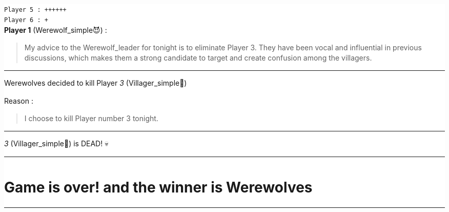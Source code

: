 ``` Player 5 : ++++++ ```<br>``` Player 6 : + ```<br>
**Player 1** (Werewolf_simple😈) : 

> My advice to the Werewolf_leader for tonight is to eliminate Player 3. They have been vocal and influential in previous discussions, which makes them a strong candidate to target and create confusion among the villagers.

---

Werewolves decided to kill Player *3* (Villager_simple👤)

Reason : 

> I choose to kill Player number 3 tonight.

---

*3* (Villager_simple👤) is DEAD! 💀

---

# Game is over! and the winner is **Werewolves**

---

